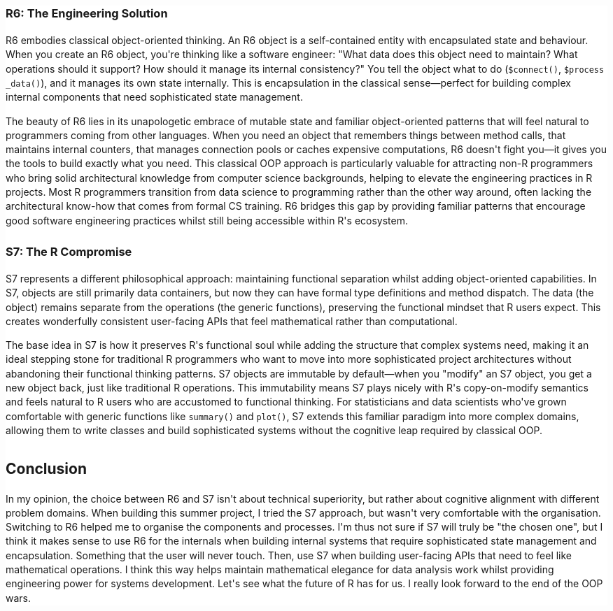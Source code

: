 ### R6: The Engineering Solution

R6 embodies classical object-oriented thinking. An R6 object is a self-contained entity with encapsulated state and behaviour. When you create an R6 object, you're thinking like a software engineer: "What data does this object need to maintain? What operations should it support? How should it manage its internal consistency?" You tell the object what to do (`$connect()`, `$process_data()`), and it manages its own state internally. This is encapsulation in the classical sense—perfect for building complex internal components that need sophisticated state management.

The beauty of R6 lies in its unapologetic embrace of mutable state and familiar object-oriented patterns that will feel natural to programmers coming from other languages. When you need an object that remembers things between method calls, that maintains internal counters, that manages connection pools or caches expensive computations, R6 doesn't fight you—it gives you the tools to build exactly what you need. This classical OOP approach is particularly valuable for attracting non-R programmers who bring solid architectural knowledge from computer science backgrounds, helping to elevate the engineering practices in R projects. Most R programmers transition from data science to programming rather than the other way around, often lacking the architectural know-how that comes from formal CS training. R6 bridges this gap by providing familiar patterns that encourage good software engineering practices whilst still being accessible within R's ecosystem.

### S7: The R Compromise
S7 represents a different philosophical approach: maintaining functional separation whilst adding object-oriented capabilities. In S7, objects are still primarily data containers, but now they can have formal type definitions and method dispatch. The data (the object) remains separate from the operations (the generic functions), preserving the functional mindset that R users expect. This creates wonderfully consistent user-facing APIs that feel mathematical rather than computational.

The base idea in S7 is how it preserves R's functional soul while adding the structure that complex systems need, making it an ideal stepping stone for traditional R programmers who want to move into more sophisticated project architectures without abandoning their functional thinking patterns. S7 objects are immutable by default—when you "modify" an S7 object, you get a new object back, just like traditional R operations. This immutability means S7 plays nicely with R's copy-on-modify semantics and feels natural to R users who are accustomed to functional thinking. For statisticians and data scientists who've grown comfortable with generic functions like `summary()` and `plot()`, S7 extends this familiar paradigm into more complex domains, allowing them to write classes and build sophisticated systems without the cognitive leap required by classical OOP.

## Conclusion

In my opinion, the choice between R6 and S7 isn't about technical superiority, but rather about cognitive alignment with different problem domains. When building this summer project, I tried the S7 approach, but wasn't very comfortable with the organisation. Switching to R6 helped me to organise the components and processes. I'm thus not sure if S7 will truly be "the chosen one", but I think it makes sense to use R6 for the internals when building internal systems that require sophisticated state management and encapsulation. Something that the user will never touch. Then, use S7 when building user-facing APIs that need to feel like mathematical operations. I think this way helps maintain mathematical elegance for data analysis work whilst providing engineering power for systems development. Let's see what the future of R has for us. I really look forward to the end of the OOP wars.